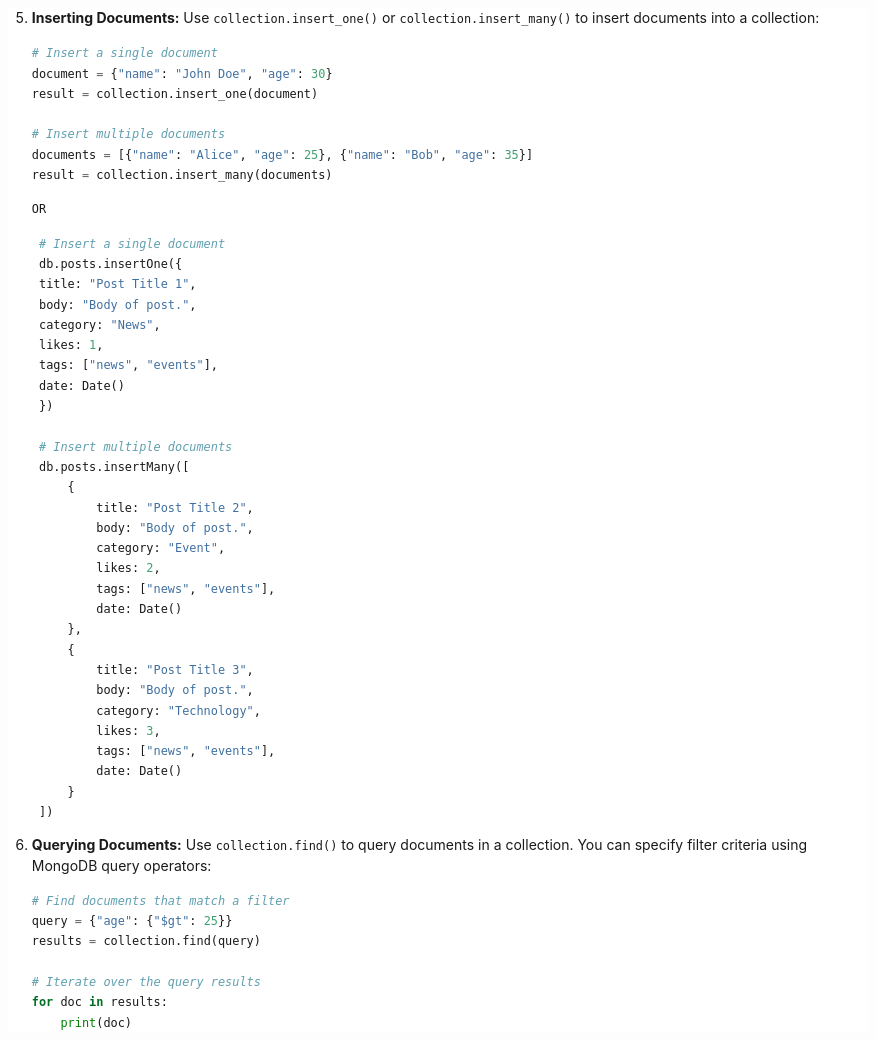5. **Inserting Documents:**
   Use `collection.insert_one()` or `collection.insert_many()` to insert documents into a collection:

   ```python
   # Insert a single document
   document = {"name": "John Doe", "age": 30}
   result = collection.insert_one(document)
   
   # Insert multiple documents
   documents = [{"name": "Alice", "age": 25}, {"name": "Bob", "age": 35}]
   result = collection.insert_many(documents)
   ```
    `OR`

   ```python
    # Insert a single document
    db.posts.insertOne({
    title: "Post Title 1",
    body: "Body of post.",
    category: "News",
    likes: 1,
    tags: ["news", "events"],
    date: Date()
    })

    # Insert multiple documents
    db.posts.insertMany([  
        {
            title: "Post Title 2",
            body: "Body of post.",
            category: "Event",
            likes: 2,
            tags: ["news", "events"],
            date: Date()
        },
        {
            title: "Post Title 3",
            body: "Body of post.",
            category: "Technology",
            likes: 3,
            tags: ["news", "events"],
            date: Date()
        }
    ])
    ```



6. **Querying Documents:**
   Use `collection.find()` to query documents in a collection. You can specify filter criteria using MongoDB query operators:
   ```python
   # Find documents that match a filter
   query = {"age": {"$gt": 25}}
   results = collection.find(query)
   
   # Iterate over the query results
   for doc in results:
       print(doc)
   ```
